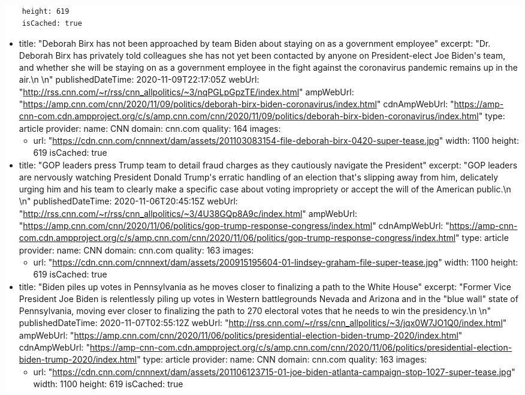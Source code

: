         height: 619
        isCached: true
  - title: "Deborah Birx has not been approached by team Biden about staying on as a government employee"
    excerpt: "Dr. Deborah Birx has privately told colleagues she has not yet been contacted by anyone on President-elect Joe Biden's team, and whether she will be staying on as a government employee in the fight against the coronavirus pandemic remains up in the air.\n    \n"
    publishedDateTime: 2020-11-09T22:17:05Z
    webUrl: "http://rss.cnn.com/~r/rss/cnn_allpolitics/~3/nqPGLpGpzTE/index.html"
    ampWebUrl: "https://amp.cnn.com/cnn/2020/11/09/politics/deborah-birx-biden-coronavirus/index.html"
    cdnAmpWebUrl: "https://amp-cnn-com.cdn.ampproject.org/c/s/amp.cnn.com/cnn/2020/11/09/politics/deborah-birx-biden-coronavirus/index.html"
    type: article
    provider:
      name: CNN
      domain: cnn.com
    quality: 164
    images:
      - url: "https://cdn.cnn.com/cnnnext/dam/assets/201103083154-file-deborah-birx-0420-super-tease.jpg"
        width: 1100
        height: 619
        isCached: true
  - title: "GOP leaders press Trump team to detail fraud charges as they cautiously navigate the President"
    excerpt: "GOP leaders are nervously watching President Donald Trump's erratic handling of an election that's slipping away from him, delicately urging him and his team to clearly make a specific case about voting impropriety or accept the will of the American public.\n    \n"
    publishedDateTime: 2020-11-06T20:45:15Z
    webUrl: "http://rss.cnn.com/~r/rss/cnn_allpolitics/~3/4U38GQp8A9c/index.html"
    ampWebUrl: "https://amp.cnn.com/cnn/2020/11/06/politics/gop-trump-response-congress/index.html"
    cdnAmpWebUrl: "https://amp-cnn-com.cdn.ampproject.org/c/s/amp.cnn.com/cnn/2020/11/06/politics/gop-trump-response-congress/index.html"
    type: article
    provider:
      name: CNN
      domain: cnn.com
    quality: 163
    images:
      - url: "https://cdn.cnn.com/cnnnext/dam/assets/200915195604-01-lindsey-graham-file-super-tease.jpg"
        width: 1100
        height: 619
        isCached: true
  - title: "Biden piles up votes in Pennsylvania as he moves closer to finalizing a path to the White House"
    excerpt: "Former Vice President Joe Biden is relentlessly piling up votes in Western battlegrounds Nevada and Arizona and in the \"blue wall\" state of Pennsylvania, moving ever closer to finalizing the path to 270 electoral votes that he needs to win the presidency.\n    \n"
    publishedDateTime: 2020-11-07T02:55:12Z
    webUrl: "http://rss.cnn.com/~r/rss/cnn_allpolitics/~3/jqx0W7JO1Q0/index.html"
    ampWebUrl: "https://amp.cnn.com/cnn/2020/11/06/politics/presidential-election-biden-trump-2020/index.html"
    cdnAmpWebUrl: "https://amp-cnn-com.cdn.ampproject.org/c/s/amp.cnn.com/cnn/2020/11/06/politics/presidential-election-biden-trump-2020/index.html"
    type: article
    provider:
      name: CNN
      domain: cnn.com
    quality: 163
    images:
      - url: "https://cdn.cnn.com/cnnnext/dam/assets/201106123715-01-joe-biden-atlanta-campaign-stop-1027-super-tease.jpg"
        width: 1100
        height: 619
        isCached: true